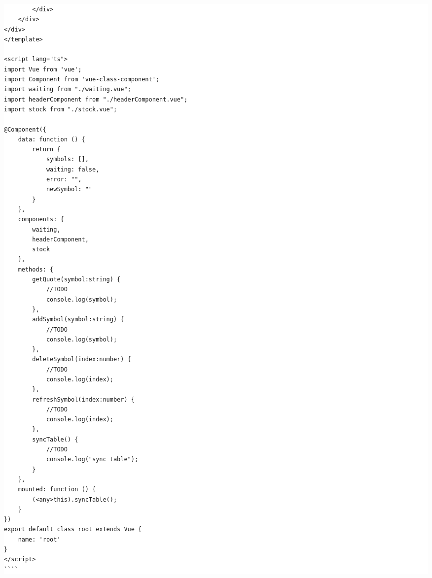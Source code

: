             </div>
        </div>
    </div>
    </template>

    <script lang="ts">
    import Vue from 'vue';
    import Component from 'vue-class-component';
    import waiting from "./waiting.vue";
    import headerComponent from "./headerComponent.vue";
    import stock from "./stock.vue";

    @Component({
        data: function () { 
            return {
                symbols: [],
                waiting: false,
                error: "",
                newSymbol: ""
            } 
        },
        components: {
            waiting,
            headerComponent,
            stock
        },
        methods: {
            getQuote(symbol:string) {
                //TODO
                console.log(symbol);
            },
            addSymbol(symbol:string) {
                //TODO
                console.log(symbol);
            },
            deleteSymbol(index:number) {
                //TODO
                console.log(index);
            },
            refreshSymbol(index:number) {
                //TODO
                console.log(index);
            },
            syncTable() {
                //TODO
                console.log("sync table");
            }
        },
        mounted: function () {
            (<any>this).syncTable();
        }
    })
    export default class root extends Vue {
        name: 'root'
    }
    </script>
    ````
